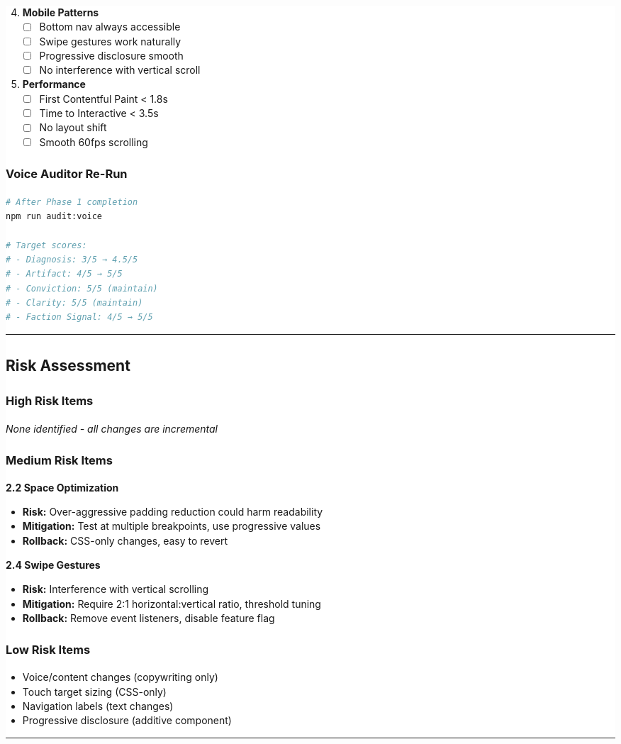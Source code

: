 4. **Mobile Patterns**
   - [ ] Bottom nav always accessible
   - [ ] Swipe gestures work naturally
   - [ ] Progressive disclosure smooth
   - [ ] No interference with vertical scroll

5. **Performance**
   - [ ] First Contentful Paint < 1.8s
   - [ ] Time to Interactive < 3.5s
   - [ ] No layout shift
   - [ ] Smooth 60fps scrolling

### Voice Auditor Re-Run

```bash
# After Phase 1 completion
npm run audit:voice

# Target scores:
# - Diagnosis: 3/5 → 4.5/5
# - Artifact: 4/5 → 5/5
# - Conviction: 5/5 (maintain)
# - Clarity: 5/5 (maintain)
# - Faction Signal: 4/5 → 5/5
```

---

## Risk Assessment

### High Risk Items
*None identified - all changes are incremental*

### Medium Risk Items

**2.2 Space Optimization**
- **Risk:** Over-aggressive padding reduction could harm readability
- **Mitigation:** Test at multiple breakpoints, use progressive values
- **Rollback:** CSS-only changes, easy to revert

**2.4 Swipe Gestures**
- **Risk:** Interference with vertical scrolling
- **Mitigation:** Require 2:1 horizontal:vertical ratio, threshold tuning
- **Rollback:** Remove event listeners, disable feature flag

### Low Risk Items
- Voice/content changes (copywriting only)
- Touch target sizing (CSS-only)
- Navigation labels (text changes)
- Progressive disclosure (additive component)

---
